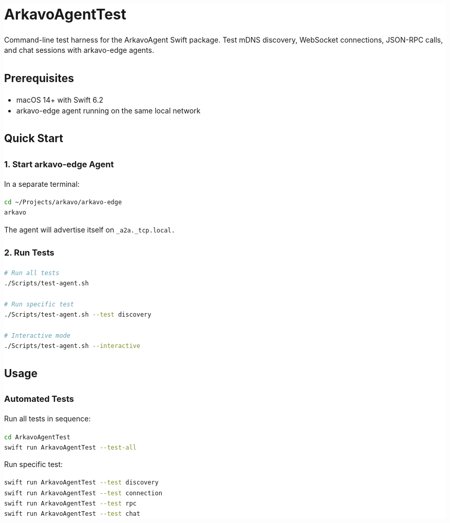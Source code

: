 # ArkavoAgentTest

Command-line test harness for the ArkavoAgent Swift package. Test mDNS discovery, WebSocket connections, JSON-RPC calls, and chat sessions with arkavo-edge agents.

## Prerequisites

- macOS 14+ with Swift 6.2
- arkavo-edge agent running on the same local network

## Quick Start

### 1. Start arkavo-edge Agent

In a separate terminal:
```bash
cd ~/Projects/arkavo/arkavo-edge
arkavo
```

The agent will advertise itself on `_a2a._tcp.local.`

### 2. Run Tests

```bash
# Run all tests
./Scripts/test-agent.sh

# Run specific test
./Scripts/test-agent.sh --test discovery

# Interactive mode
./Scripts/test-agent.sh --interactive
```

## Usage

### Automated Tests

Run all tests in sequence:
```bash
cd ArkavoAgentTest
swift run ArkavoAgentTest --test-all
```

Run specific test:
```bash
swift run ArkavoAgentTest --test discovery
swift run ArkavoAgentTest --test connection
swift run ArkavoAgentTest --test rpc
swift run ArkavoAgentTest --test chat
```
